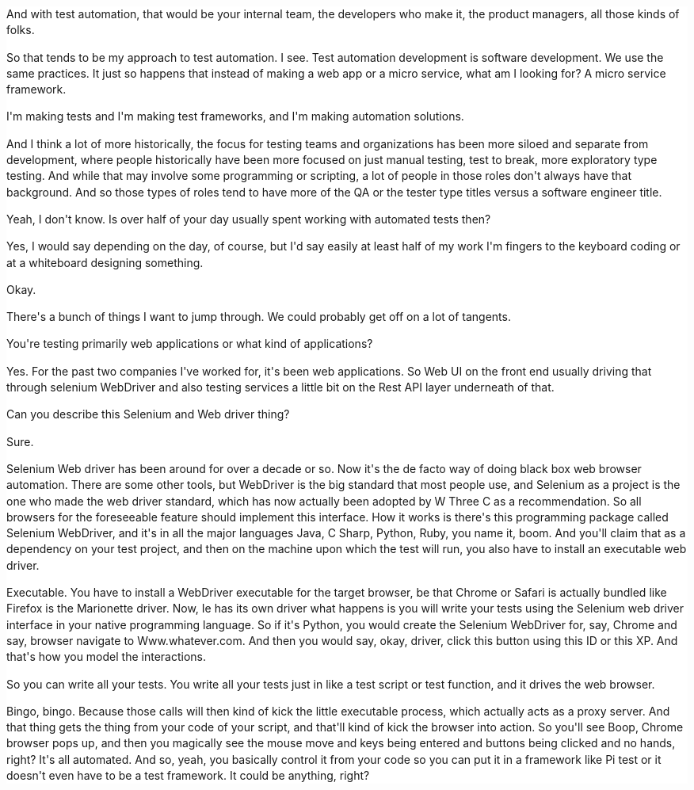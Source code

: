 And with test automation, that would be your internal team, the developers who make it, the product managers, all those kinds of folks.

So that tends to be my approach to test automation. I see. Test automation development is software development. We use the same practices. It just so happens that instead of making a web app or a micro service, what am I looking for? A micro service framework.

I'm making tests and I'm making test frameworks, and I'm making automation solutions.

And I think a lot of more historically, the focus for testing teams and organizations has been more siloed and separate from development, where people historically have been more focused on just manual testing, test to break, more exploratory type testing. And while that may involve some programming or scripting, a lot of people in those roles don't always have that background. And so those types of roles tend to have more of the QA or the tester type titles versus a software engineer title.

Yeah, I don't know. Is over half of your day usually spent working with automated tests then?

Yes, I would say depending on the day, of course, but I'd say easily at least half of my work I'm fingers to the keyboard coding or at a whiteboard designing something.

Okay.

There's a bunch of things I want to jump through. We could probably get off on a lot of tangents.

You're testing primarily web applications or what kind of applications?

Yes. For the past two companies I've worked for, it's been web applications. So Web UI on the front end usually driving that through selenium WebDriver and also testing services a little bit on the Rest API layer underneath of that.

Can you describe this Selenium and Web driver thing?

Sure.

Selenium Web driver has been around for over a decade or so. Now it's the de facto way of doing black box web browser automation. There are some other tools, but WebDriver is the big standard that most people use, and Selenium as a project is the one who made the web driver standard, which has now actually been adopted by W Three C as a recommendation. So all browsers for the foreseeable feature should implement this interface. How it works is there's this programming package called Selenium WebDriver, and it's in all the major languages Java, C Sharp, Python, Ruby, you name it, boom. And you'll claim that as a dependency on your test project, and then on the machine upon which the test will run, you also have to install an executable web driver.

Executable. You have to install a WebDriver executable for the target browser, be that Chrome or Safari is actually bundled like Firefox is the Marionette driver. Now, Ie has its own driver what happens is you will write your tests using the Selenium web driver interface in your native programming language. So if it's Python, you would create the Selenium WebDriver for, say, Chrome and say, browser navigate to Www.whatever.com. And then you would say, okay, driver, click this button using this ID or this XP. And that's how you model the interactions.

So you can write all your tests. You write all your tests just in like a test script or test function, and it drives the web browser.

Bingo, bingo. Because those calls will then kind of kick the little executable process, which actually acts as a proxy server. And that thing gets the thing from your code of your script, and that'll kind of kick the browser into action. So you'll see Boop, Chrome browser pops up, and then you magically see the mouse move and keys being entered and buttons being clicked and no hands, right? It's all automated. And so, yeah, you basically control it from your code so you can put it in a framework like Pi test or it doesn't even have to be a test framework. It could be anything, right?
